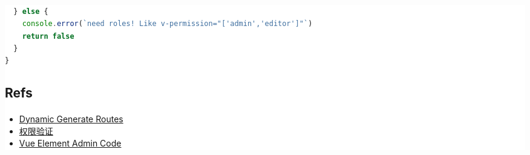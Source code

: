 ```js
  } else {
    console.error(`need roles! Like v-permission="['admin','editor']"`)
    return false
  }
}
```

## Refs

- [Dynamic Generate Routes](https://juejin.cn/post/6844903478880370701#heading-3)
- [权限验证](https://panjiachen.gitee.io/vue-element-admin-site/zh/guide/essentials/permission.html)
- [Vue Element Admin Code](https://github.com/PanJiaChen/vue-element-admin)
